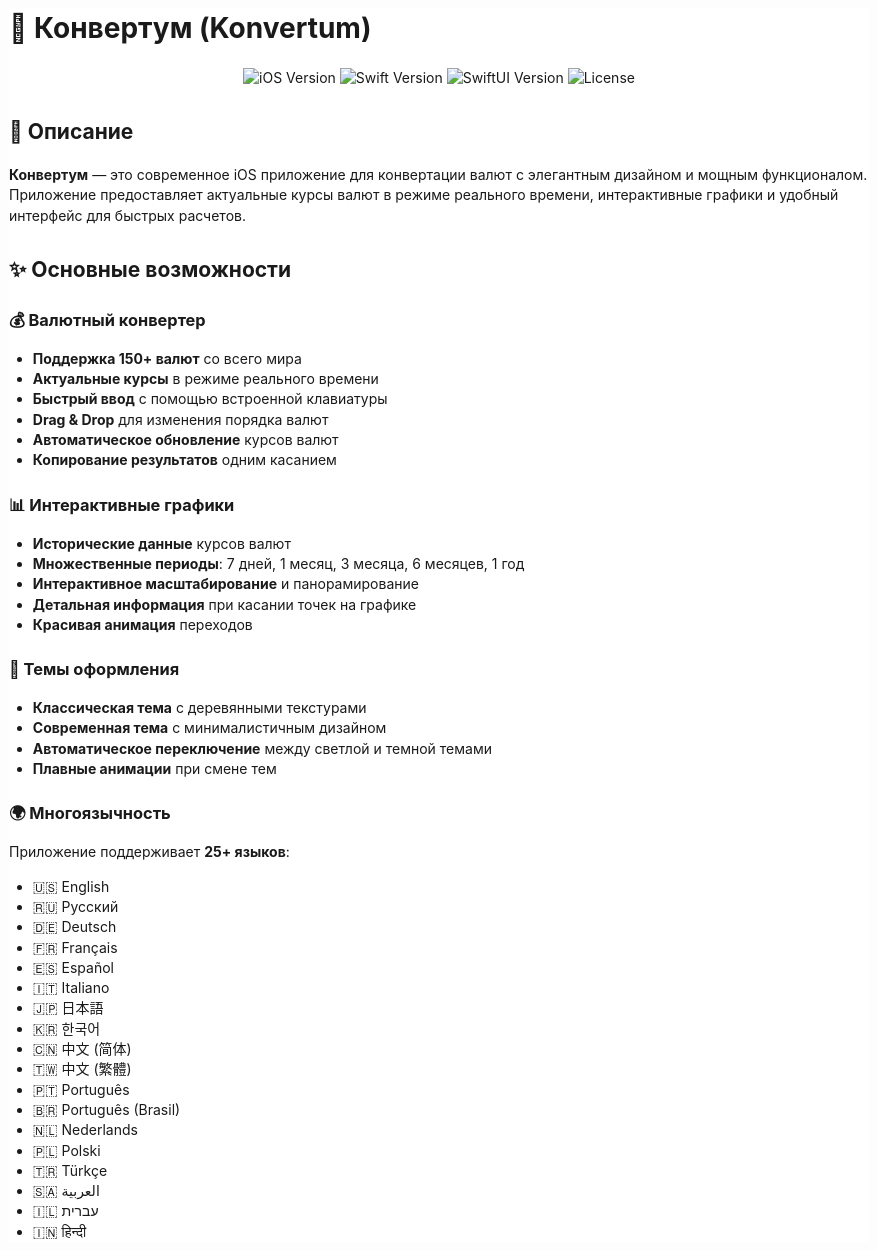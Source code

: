 # 💱 Конвертум (Konvertum)

<div align="center">
  <img src="https://img.shields.io/badge/iOS-15.0+-blue.svg" alt="iOS Version">
  <img src="https://img.shields.io/badge/Swift-5.0+-orange.svg" alt="Swift Version">
  <img src="https://img.shields.io/badge/SwiftUI-3.0+-green.svg" alt="SwiftUI Version">
  <img src="https://img.shields.io/badge/License-MIT-yellow.svg" alt="License">
</div>

## 🌟 Описание

**Конвертум** — это современное iOS приложение для конвертации валют с элегантным дизайном и мощным функционалом. Приложение предоставляет актуальные курсы валют в режиме реального времени, интерактивные графики и удобный интерфейс для быстрых расчетов.

## ✨ Основные возможности

### 💰 Валютный конвертер
- **Поддержка 150+ валют** со всего мира
- **Актуальные курсы** в режиме реального времени
- **Быстрый ввод** с помощью встроенной клавиатуры
- **Drag & Drop** для изменения порядка валют
- **Автоматическое обновление** курсов валют
- **Копирование результатов** одним касанием

### 📊 Интерактивные графики
- **Исторические данные** курсов валют
- **Множественные периоды**: 7 дней, 1 месяц, 3 месяца, 6 месяцев, 1 год
- **Интерактивное масштабирование** и панорамирование
- **Детальная информация** при касании точек на графике
- **Красивая анимация** переходов

### 🎨 Темы оформления
- **Классическая тема** с деревянными текстурами
- **Современная тема** с минималистичным дизайном
- **Автоматическое переключение** между светлой и темной темами
- **Плавные анимации** при смене тем

### 🌍 Многоязычность
Приложение поддерживает **25+ языков**:
- 🇺🇸 English
- 🇷🇺 Русский
- 🇩🇪 Deutsch
- 🇫🇷 Français
- 🇪🇸 Español
- 🇮🇹 Italiano
- 🇯🇵 日本語
- 🇰🇷 한국어
- 🇨🇳 中文 (简体)
- 🇹🇼 中文 (繁體)
- 🇵🇹 Português
- 🇧🇷 Português (Brasil)
- 🇳🇱 Nederlands
- 🇵🇱 Polski
- 🇹🇷 Türkçe
- 🇸🇦 العربية
- 🇮🇱 עברית
- 🇮🇳 हिन्दी